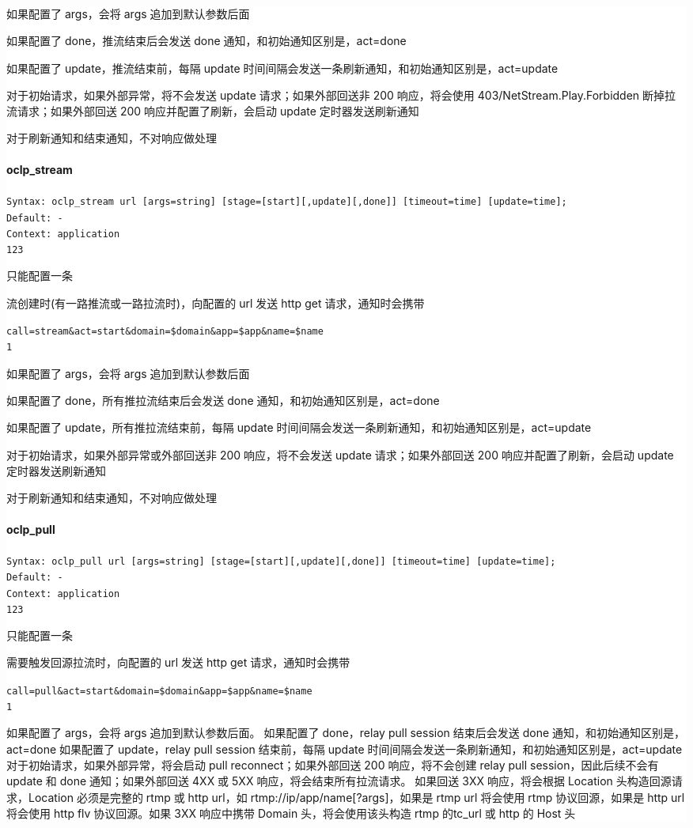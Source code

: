 如果配置了 args，会将 args 追加到默认参数后面

如果配置了 done，推流结束后会发送 done 通知，和初始通知区别是，act=done

如果配置了 update，推流结束前，每隔 update 时间间隔会发送一条刷新通知，和初始通知区别是，act=update

对于初始请求，如果外部异常，将不会发送 update 请求；如果外部回送非 200 响应，将会使用 403/NetStream.Play.Forbidden 断掉拉流请求；如果外部回送 200 响应并配置了刷新，会启动 update 定时器发送刷新通知

对于刷新通知和结束通知，不对响应做处理

#### oclp_stream

```
Syntax: oclp_stream url [args=string] [stage=[start][,update][,done]] [timeout=time] [update=time];
Default: -
Context: application
123
```

只能配置一条

流创建时(有一路推流或一路拉流时)，向配置的 url 发送 http get 请求，通知时会携带

```
call=stream&act=start&domain=$domain&app=$app&name=$name
1
```

如果配置了 args，会将 args 追加到默认参数后面

如果配置了 done，所有推拉流结束后会发送 done 通知，和初始通知区别是，act=done

如果配置了 update，所有推拉流结束前，每隔 update 时间间隔会发送一条刷新通知，和初始通知区别是，act=update

对于初始请求，如果外部异常或外部回送非 200 响应，将不会发送 update 请求；如果外部回送 200 响应并配置了刷新，会启动 update 定时器发送刷新通知

对于刷新通知和结束通知，不对响应做处理

#### oclp_pull

```
Syntax: oclp_pull url [args=string] [stage=[start][,update][,done]] [timeout=time] [update=time];
Default: -
Context: application
123
```

只能配置一条

需要触发回源拉流时，向配置的 url 发送 http get 请求，通知时会携带

```
call=pull&act=start&domain=$domain&app=$app&name=$name
1
```

如果配置了 args，会将 args 追加到默认参数后面。
如果配置了 done，relay pull session 结束后会发送 done 通知，和初始通知区别是，act=done
如果配置了 update，relay pull session 结束前，每隔 update 时间间隔会发送一条刷新通知，和初始通知区别是，act=update
对于初始请求，如果外部异常，将会启动 pull reconnect；如果外部回送 200 响应，将不会创建 relay pull session，因此后续不会有 update 和 done 通知；如果外部回送 4XX 或 5XX 响应，将会结束所有拉流请求。
如果回送 3XX 响应，将会根据 Location 头构造回源请求，Location 必须是完整的 rtmp 或 http url，如 rtmp://ip/app/name[?args]，如果是 rtmp url 将会使用 rtmp 协议回源，如果是 http url 将会使用 http flv 协议回源。如果 3XX 响应中携带 Domain 头，将会使用该头构造 rtmp 的tc_url 或 http 的 Host 头
